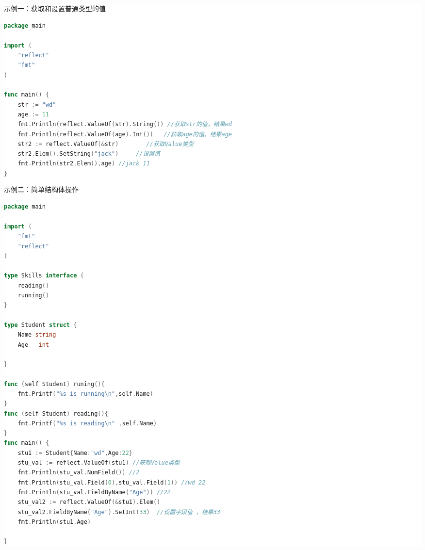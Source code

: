 示例一：获取和设置普通类型的值

```go
package main

import (
    "reflect"
    "fmt"
)

func main() {
    str := "wd"
    age := 11
    fmt.Println(reflect.ValueOf(str).String()) //获取str的值，结果wd
    fmt.Println(reflect.ValueOf(age).Int())   //获取age的值，结果age
    str2 := reflect.ValueOf(&str)        //获取Value类型
    str2.Elem().SetString("jack")     //设置值
    fmt.Println(str2.Elem(),age) //jack 11
}
```

示例二：简单结构体操作

```go
package main

import (
    "fmt"
    "reflect"
)

type Skills interface {
    reading()
    running()
}

type Student struct {
    Name string
    Age   int

}

func (self Student) runing(){
    fmt.Printf("%s is running\n",self.Name)
}
func (self Student) reading(){
    fmt.Printf("%s is reading\n" ,self.Name)
}
func main() {
    stu1 := Student{Name:"wd",Age:22}
    stu_val := reflect.ValueOf(stu1) //获取Value类型
    fmt.Println(stu_val.NumField()) //2
    fmt.Println(stu_val.Field(0),stu_val.Field(1)) //wd 22
    fmt.Println(stu_val.FieldByName("Age")) //22
    stu_val2 := reflect.ValueOf(&stu1).Elem()   
    stu_val2.FieldByName("Age").SetInt(33)  //设置字段值 ，结果33
    fmt.Println(stu1.Age)
    
}
```
